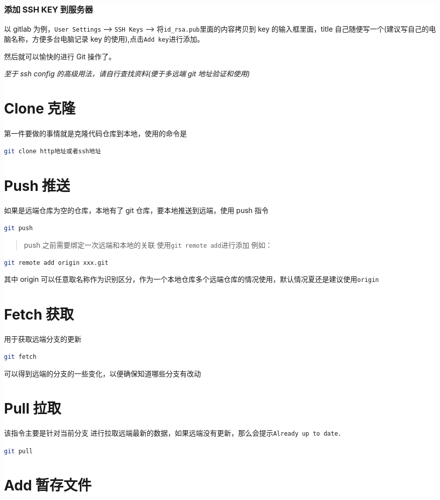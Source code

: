 ### 添加 SSH KEY 到服务器

以 gitlab 为例，`User Settings` --> `SSH Keys` --> 将`id_rsa.pub`里面的内容拷贝到 key 的输入框里面，title 自己随便写一个(建议写自己的电脑名称，方便多台电脑记录 key 的使用),点击`Add key`进行添加。

然后就可以愉快的进行 Git 操作了。

_至于 ssh config 的高级用法，请自行查找资料(便于多远端 git 地址验证和使用)_

# Clone 克隆

第一件要做的事情就是克隆代码仓库到本地，使用的命令是

```bash
git clone http地址或者ssh地址
```

# Push 推送

如果是远端仓库为空的仓库，本地有了 git 仓库，要本地推送到远端，使用 push 指令

```bash
git push
```

> push 之前需要绑定一次远端和本地的关联
> 使用`git remote add`进行添加
> 例如：

```bash
git remote add origin xxx.git
```

其中 origin 可以任意取名称作为识别区分，作为一个本地仓库多个远端仓库的情况使用，默认情况夏还是建议使用`origin`

# Fetch 获取

用于获取远端分支的更新

```bash
git fetch
```

可以得到远端的分支的一些变化，以便确保知道哪些分支有改动

# Pull 拉取

该指令主要是针对当前分支 进行拉取远端最新的数据，如果远端没有更新，那么会提示`Already up to date.`

```bash
git pull
```

# Add 暂存文件
